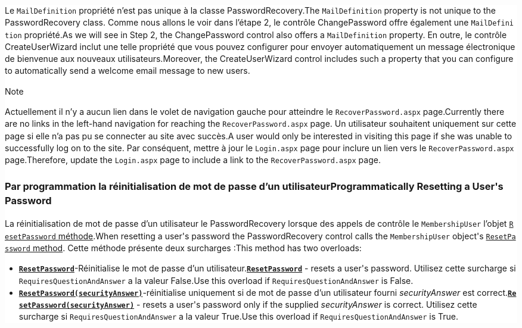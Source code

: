 <span data-ttu-id="8037b-212">Le `MailDefinition` propriété n’est pas unique à la classe PasswordRecovery.</span><span class="sxs-lookup"><span data-stu-id="8037b-212">The `MailDefinition` property is not unique to the PasswordRecovery class.</span></span> <span data-ttu-id="8037b-213">Comme nous allons le voir dans l’étape 2, le contrôle ChangePassword offre également une `MailDefinition` propriété.</span><span class="sxs-lookup"><span data-stu-id="8037b-213">As we will see in Step 2, the ChangePassword control also offers a `MailDefinition` property.</span></span> <span data-ttu-id="8037b-214">En outre, le contrôle CreateUserWizard inclut une telle propriété que vous pouvez configurer pour envoyer automatiquement un message électronique de bienvenue aux nouveaux utilisateurs.</span><span class="sxs-lookup"><span data-stu-id="8037b-214">Moreover, the CreateUserWizard control includes such a property that you can configure to automatically send a welcome email message to new users.</span></span>

> [!NOTE]
> <span data-ttu-id="8037b-215">Actuellement il n’y a aucun lien dans le volet de navigation gauche pour atteindre le `RecoverPassword.aspx` page.</span><span class="sxs-lookup"><span data-stu-id="8037b-215">Currently there are no links in the left-hand navigation for reaching the `RecoverPassword.aspx` page.</span></span> <span data-ttu-id="8037b-216">Un utilisateur souhaitent uniquement sur cette page si elle n’a pas pu se connecter au site avec succès.</span><span class="sxs-lookup"><span data-stu-id="8037b-216">A user would only be interested in visiting this page if she was unable to successfully log on to the site.</span></span> <span data-ttu-id="8037b-217">Par conséquent, mettre à jour le `Login.aspx` page pour inclure un lien vers le `RecoverPassword.aspx` page.</span><span class="sxs-lookup"><span data-stu-id="8037b-217">Therefore, update the `Login.aspx` page to include a link to the `RecoverPassword.aspx` page.</span></span>


### <a name="programmatically-resetting-a-users-password"></a><span data-ttu-id="8037b-218">Par programmation la réinitialisation de mot de passe d’un utilisateur</span><span class="sxs-lookup"><span data-stu-id="8037b-218">Programmatically Resetting a User's Password</span></span>

<span data-ttu-id="8037b-219">La réinitialisation de mot de passe d’un utilisateur le PasswordRecovery lorsque des appels de contrôle le `MembershipUser` l’objet [ `ResetPassword` méthode](https://msdn.microsoft.com/en-us/library/system.web.security.membershipuser.resetpassword.aspx).</span><span class="sxs-lookup"><span data-stu-id="8037b-219">When resetting a user's password the PasswordRecovery control calls the `MembershipUser` object's [`ResetPassword` method](https://msdn.microsoft.com/en-us/library/system.web.security.membershipuser.resetpassword.aspx).</span></span> <span data-ttu-id="8037b-220">Cette méthode présente deux surcharges :</span><span class="sxs-lookup"><span data-stu-id="8037b-220">This method has two overloads:</span></span>

- <span data-ttu-id="8037b-221">**[`ResetPassword`](https://msdn.microsoft.com/en-us/library/d94bdzz2.aspx)**-Réinitialise le mot de passe d’un utilisateur.</span><span class="sxs-lookup"><span data-stu-id="8037b-221">**[`ResetPassword`](https://msdn.microsoft.com/en-us/library/d94bdzz2.aspx)** - resets a user's password.</span></span> <span data-ttu-id="8037b-222">Utilisez cette surcharge si `RequiresQuestionAndAnswer` a la valeur False.</span><span class="sxs-lookup"><span data-stu-id="8037b-222">Use this overload if `RequiresQuestionAndAnswer` is False.</span></span>
- <span data-ttu-id="8037b-223">**[`ResetPassword(securityAnswer)`](https://msdn.microsoft.com/en-us/library/d90zte4w.aspx)**-réinitialise uniquement si de mot de passe d’un utilisateur fourni *securityAnswer* est correct.</span><span class="sxs-lookup"><span data-stu-id="8037b-223">**[`ResetPassword(securityAnswer)`](https://msdn.microsoft.com/en-us/library/d90zte4w.aspx)** - resets a user's password only if the supplied *securityAnswer* is correct.</span></span> <span data-ttu-id="8037b-224">Utilisez cette surcharge si `RequiresQuestionAndAnswer` a la valeur True.</span><span class="sxs-lookup"><span data-stu-id="8037b-224">Use this overload if `RequiresQuestionAndAnswer` is True.</span></span>
